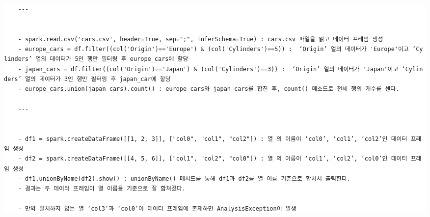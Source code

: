         ---
  
        
        - spark.read.csv('cars.csv', header=True, sep=";", inferSchema=True) : cars.csv 파일을 읽고 데이터 프레임 생성
        - europe_cars = df.filter((col('Origin')=='Europe') & (col('Cylinders')==5)) :  ‘Origin’ 열의 데이터가 'Europe'이고 ‘Cylinders’ 열의 데이터가 5인 행만 필터링 후 europe_cars에 할당
        - japan_cars = df.filter((col('Origin')=='Japan') & (col('Cylinders')==3)) :  ‘Origin’ 열의 데이터가 'Japan'이고 ‘Cylinders’ 열의 데이터가 3인 행만 필터링 후 japan_car에 할당
        - europe_cars.union(japan_cars).count() : europe_cars와 japan_cars를 합친 후, count() 메소드로 전체 행의 개수를 센다.
        
        ---
        
        
        - df1 = spark.createDataFrame([[1, 2, 3]], ["col0", "col1", "col2"]) : 열 의 이름이 ‘col0’, ‘col1’, ‘col2’인 데이터 프레임 생성
        - df2 = spark.createDataFrame([[4, 5, 6]], ["col1", "col2", "col0"]) : 열 의 이름이 ‘col1’, ‘col2’, ‘col0’인 데이터 프레임 생성
        - df1.unionByName(df2).show() : unionByName() 메서드를 통해 df1과 df2를 열 이름 기준으로 합쳐서 출력한다.
        - 결과는 두 데이터 프레임이 열 이름을 기준으로 잘 합쳐졌다.
            
        - 만약 일치하지 않는 열 ‘col3’과 ‘col0’이 데이터 프레임에 존재하면 AnalysisException이 발생
